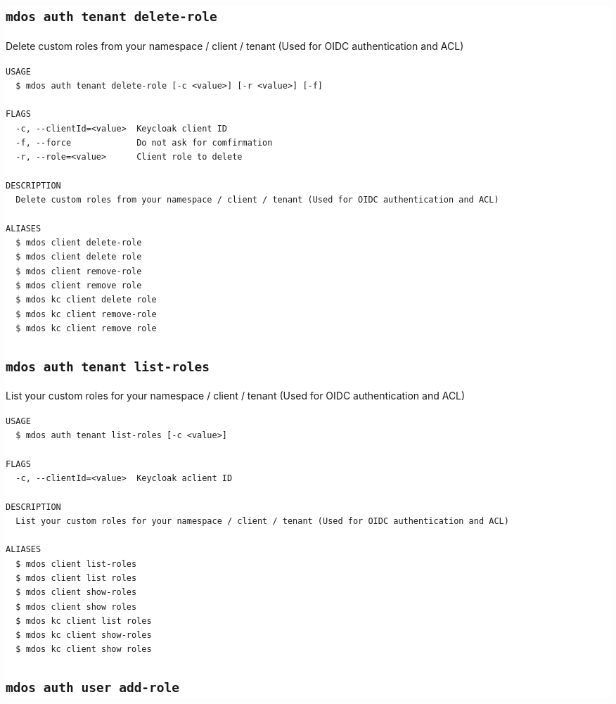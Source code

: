 ## `mdos auth tenant delete-role`

Delete custom roles from your namespace / client / tenant (Used for OIDC authentication and ACL)

```
USAGE
  $ mdos auth tenant delete-role [-c <value>] [-r <value>] [-f]

FLAGS
  -c, --clientId=<value>  Keycloak client ID
  -f, --force             Do not ask for comfirmation
  -r, --role=<value>      Client role to delete

DESCRIPTION
  Delete custom roles from your namespace / client / tenant (Used for OIDC authentication and ACL)

ALIASES
  $ mdos client delete-role
  $ mdos client delete role
  $ mdos client remove-role
  $ mdos client remove role
  $ mdos kc client delete role
  $ mdos kc client remove-role
  $ mdos kc client remove role
```

## `mdos auth tenant list-roles`

List your custom roles for your namespace / client / tenant (Used for OIDC authentication and ACL)

```
USAGE
  $ mdos auth tenant list-roles [-c <value>]

FLAGS
  -c, --clientId=<value>  Keycloak aclient ID

DESCRIPTION
  List your custom roles for your namespace / client / tenant (Used for OIDC authentication and ACL)

ALIASES
  $ mdos client list-roles
  $ mdos client list roles
  $ mdos client show-roles
  $ mdos client show roles
  $ mdos kc client list roles
  $ mdos kc client show-roles
  $ mdos kc client show roles
```

## `mdos auth user add-role`
